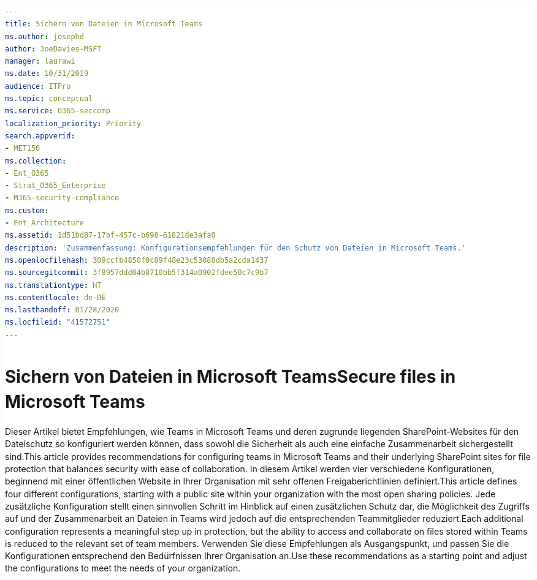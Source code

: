 ```yaml
---
title: Sichern von Dateien in Microsoft Teams
ms.author: josephd
author: JoeDavies-MSFT
manager: laurawi
ms.date: 10/31/2019
audience: ITPro
ms.topic: conceptual
ms.service: O365-seccomp
localization_priority: Priority
search.appverid:
- MET150
ms.collection:
- Ent_O365
- Strat_O365_Enterprise
- M365-security-compliance
ms.custom:
- Ent_Architecture
ms.assetid: 1d51bd87-17bf-457c-b698-61821de3afa0
description: 'Zusammenfassung: Konfigurationsempfehlungen für den Schutz von Dateien in Microsoft Teams.'
ms.openlocfilehash: 309ccfb4850f0c89f48e23c53088db5a2cda1437
ms.sourcegitcommit: 3f8957ddd04b8710bb5f314a0902fdee50c7c9b7
ms.translationtype: HT
ms.contentlocale: de-DE
ms.lasthandoff: 01/28/2020
ms.locfileid: "41572751"
---
```

# <a name="secure-files-in-microsoft-teams"></a><span data-ttu-id="72ce1-103">Sichern von Dateien in Microsoft Teams</span><span class="sxs-lookup"><span data-stu-id="72ce1-103">Secure files in Microsoft Teams</span></span>

<span data-ttu-id="72ce1-104">Dieser Artikel bietet Empfehlungen, wie Teams in Microsoft Teams und deren zugrunde liegenden SharePoint-Websites für den Dateischutz so konfiguriert werden können, dass sowohl die Sicherheit als auch eine einfache Zusammenarbeit sichergestellt sind.</span><span class="sxs-lookup"><span data-stu-id="72ce1-104">This article provides recommendations for configuring teams in Microsoft Teams and their underlying SharePoint sites for file protection that balances security with ease of collaboration.</span></span> <span data-ttu-id="72ce1-105">In diesem Artikel werden vier verschiedene Konfigurationen, beginnend mit einer öffentlichen Website in Ihrer Organisation mit sehr offenen Freigaberichtlinien definiert.</span><span class="sxs-lookup"><span data-stu-id="72ce1-105">This article defines four different configurations, starting with a public site within your organization with the most open sharing policies.</span></span> <span data-ttu-id="72ce1-106">Jede zusätzliche Konfiguration stellt einen sinnvollen Schritt im Hinblick auf einen zusätzlichen Schutz dar, die Möglichkeit des Zugriffs auf und der Zusammenarbeit an Dateien in Teams wird jedoch auf die entsprechenden Teammitglieder reduziert.</span><span class="sxs-lookup"><span data-stu-id="72ce1-106">Each additional configuration represents a meaningful step up in protection, but the ability to access and collaborate on files stored within Teams is reduced to the relevant set of team members.</span></span> <span data-ttu-id="72ce1-107">Verwenden Sie diese Empfehlungen als Ausgangspunkt, und passen Sie die Konfigurationen entsprechend den Bedürfnissen Ihrer Organisation an.</span><span class="sxs-lookup"><span data-stu-id="72ce1-107">Use these recommendations as a starting point and adjust the configurations to meet the needs of your organization.</span></span>
